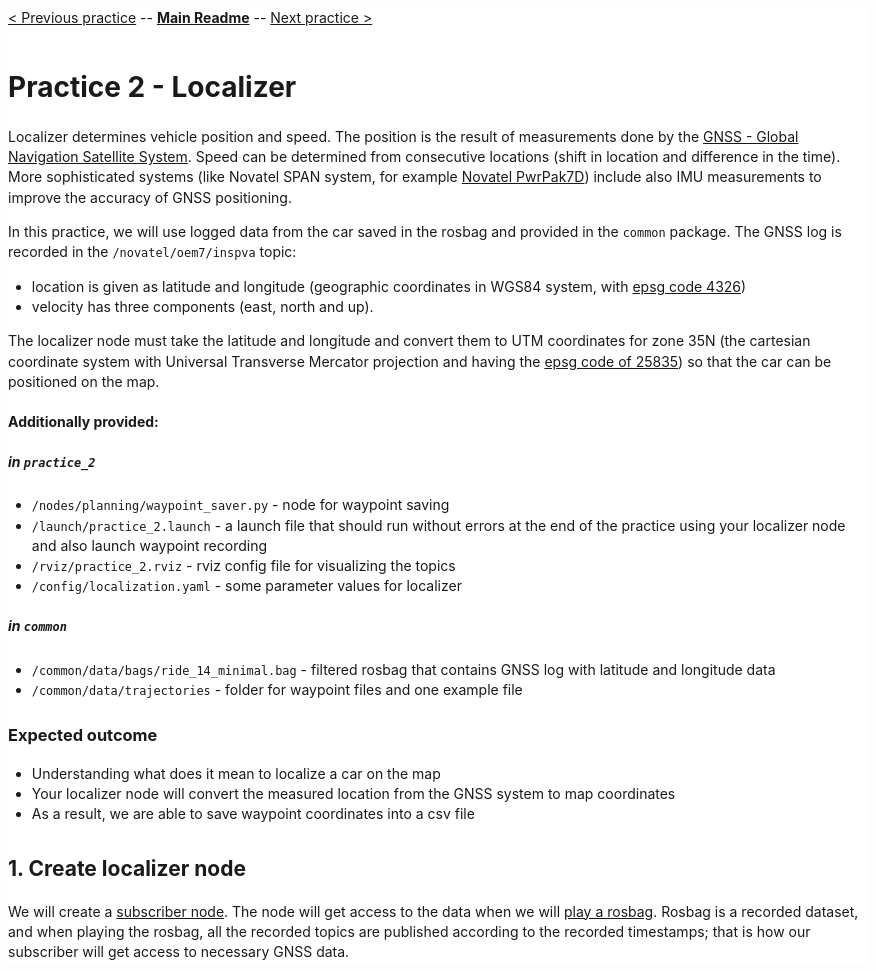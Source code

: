 [< Previous practice](../practice_1) -- [**Main Readme**](../README.md) -- [Next practice >](../practice_3/)

# Practice 2 - Localizer

Localizer determines vehicle position and speed. The position is the result of measurements done by the [GNSS - Global Navigation Satellite System]((https://en.wikipedia.org/wiki/Satellite_navigation)). Speed can be determined from consecutive locations (shift in location and difference in the time). More sophisticated systems (like Novatel SPAN system, for example [Novatel PwrPak7D](https://novatel.com/products/receivers/enclosures/pwrpak7d)) include also IMU measurements to improve the accuracy of GNSS positioning.

In this practice, we will use logged data from the car saved in the rosbag and provided in the `common` package. The GNSS log is recorded in the `/novatel/oem7/inspva` topic:
* location is given as latitude and longitude (geographic coordinates in WGS84 system, with [epsg code 4326](https://epsg.io/4326))
* velocity has three components (east, north and up).

The localizer node must take the latitude and longitude and convert them to UTM coordinates for zone 35N (the cartesian coordinate system with Universal Transverse Mercator projection and having the [epsg code of 25835](https://epsg.io/25835)) so that the car can be positioned on the map.

#### Additionally provided:

##### in `practice_2`
* `/nodes/planning/waypoint_saver.py` - node for waypoint saving
* `/launch/practice_2.launch` - a launch file that should run without errors at the end of the practice using your localizer node and also launch waypoint recording
* `/rviz/practice_2.rviz` - rviz config file for visualizing the topics
* `/config/localization.yaml` - some parameter values for localizer

##### in `common`
* `/common/data/bags/ride_14_minimal.bag` - filtered rosbag that contains GNSS log with latitude and longitude data
* `/common/data/trajectories` - folder for waypoint files and one example file


### Expected outcome

* Understanding what does it mean to localize a car on the map
* Your localizer node will convert the measured location from the GNSS system to map coordinates
* As a result, we are able to save waypoint coordinates into a csv file


## 1. Create localizer node

We will create a [subscriber node](https://wiki.ros.org/ROS/Tutorials/WritingPublisherSubscriber%28python%29#rospy_tutorials.2FTutorials.2FWritingPublisherSubscriber.Writing_the_Subscriber_Node). The node will get access to the data when we will [play a rosbag](https://wiki.ros.org/rosbag/Commandline#rosbag_play). Rosbag is a recorded dataset, and when playing the rosbag, all the recorded topics are published according to the recorded timestamps; that is how our subscriber will get access to necessary GNSS data.

